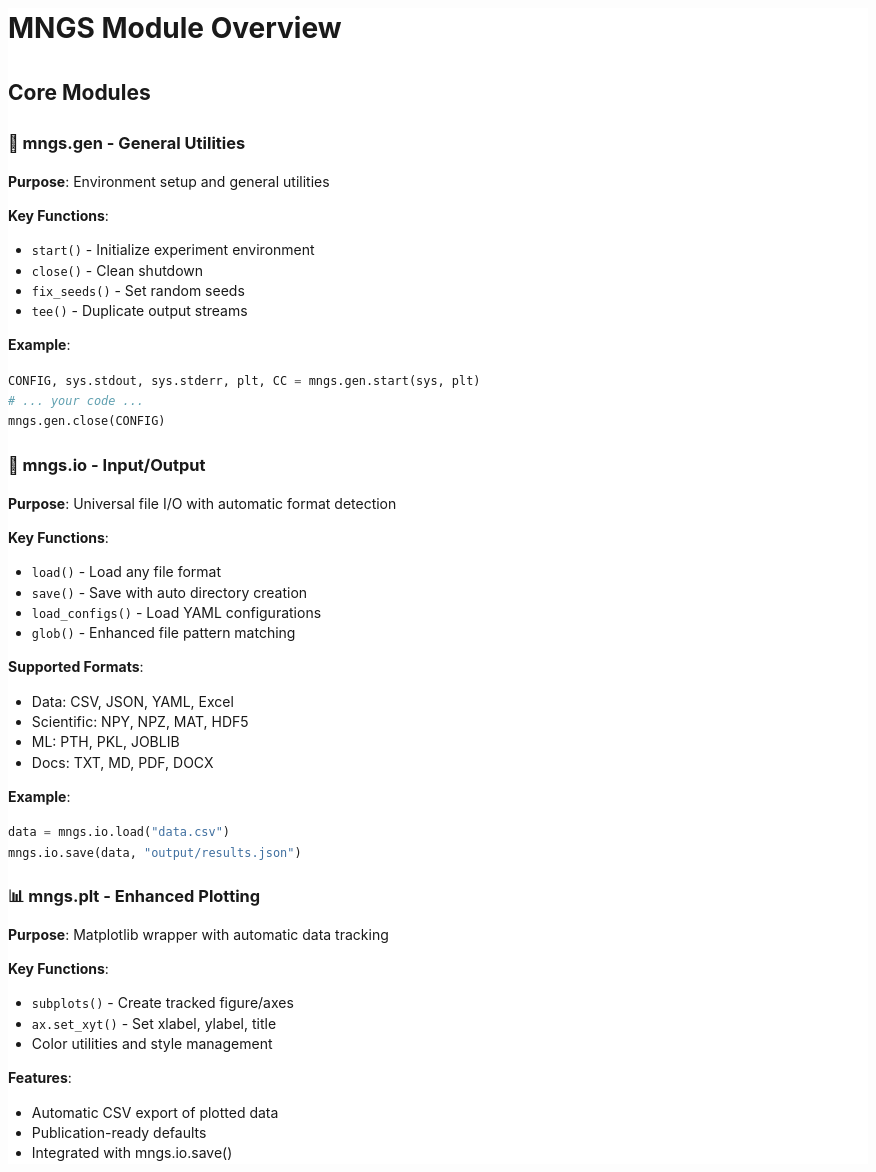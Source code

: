 # MNGS Module Overview

## Core Modules

### 🔧 mngs.gen - General Utilities
**Purpose**: Environment setup and general utilities

**Key Functions**:
- `start()` - Initialize experiment environment
- `close()` - Clean shutdown
- `fix_seeds()` - Set random seeds
- `tee()` - Duplicate output streams

**Example**:
```python
CONFIG, sys.stdout, sys.stderr, plt, CC = mngs.gen.start(sys, plt)
# ... your code ...
mngs.gen.close(CONFIG)
```

### 📁 mngs.io - Input/Output
**Purpose**: Universal file I/O with automatic format detection

**Key Functions**:
- `load()` - Load any file format
- `save()` - Save with auto directory creation
- `load_configs()` - Load YAML configurations
- `glob()` - Enhanced file pattern matching

**Supported Formats**:
- Data: CSV, JSON, YAML, Excel
- Scientific: NPY, NPZ, MAT, HDF5
- ML: PTH, PKL, JOBLIB
- Docs: TXT, MD, PDF, DOCX

**Example**:
```python
data = mngs.io.load("data.csv")
mngs.io.save(data, "output/results.json")
```

### 📊 mngs.plt - Enhanced Plotting
**Purpose**: Matplotlib wrapper with automatic data tracking

**Key Functions**:
- `subplots()` - Create tracked figure/axes
- `ax.set_xyt()` - Set xlabel, ylabel, title
- Color utilities and style management

**Features**:
- Automatic CSV export of plotted data
- Publication-ready defaults
- Integrated with mngs.io.save()
